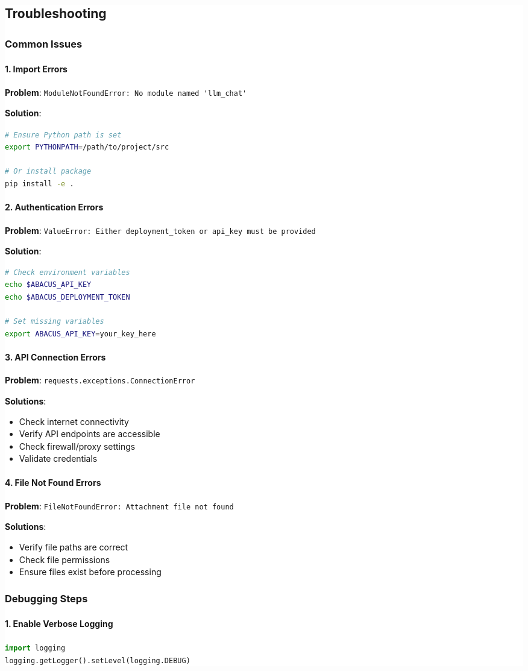 ## Troubleshooting

### Common Issues

#### 1. Import Errors
**Problem**: `ModuleNotFoundError: No module named 'llm_chat'`

**Solution**:
```bash
# Ensure Python path is set
export PYTHONPATH=/path/to/project/src

# Or install package
pip install -e .
```

#### 2. Authentication Errors
**Problem**: `ValueError: Either deployment_token or api_key must be provided`

**Solution**:
```bash
# Check environment variables
echo $ABACUS_API_KEY
echo $ABACUS_DEPLOYMENT_TOKEN

# Set missing variables
export ABACUS_API_KEY=your_key_here
```

#### 3. API Connection Errors
**Problem**: `requests.exceptions.ConnectionError`

**Solutions**:
- Check internet connectivity
- Verify API endpoints are accessible
- Check firewall/proxy settings
- Validate credentials

#### 4. File Not Found Errors
**Problem**: `FileNotFoundError: Attachment file not found`

**Solutions**:
- Verify file paths are correct
- Check file permissions
- Ensure files exist before processing

### Debugging Steps

#### 1. Enable Verbose Logging
```python
import logging
logging.getLogger().setLevel(logging.DEBUG)
```
